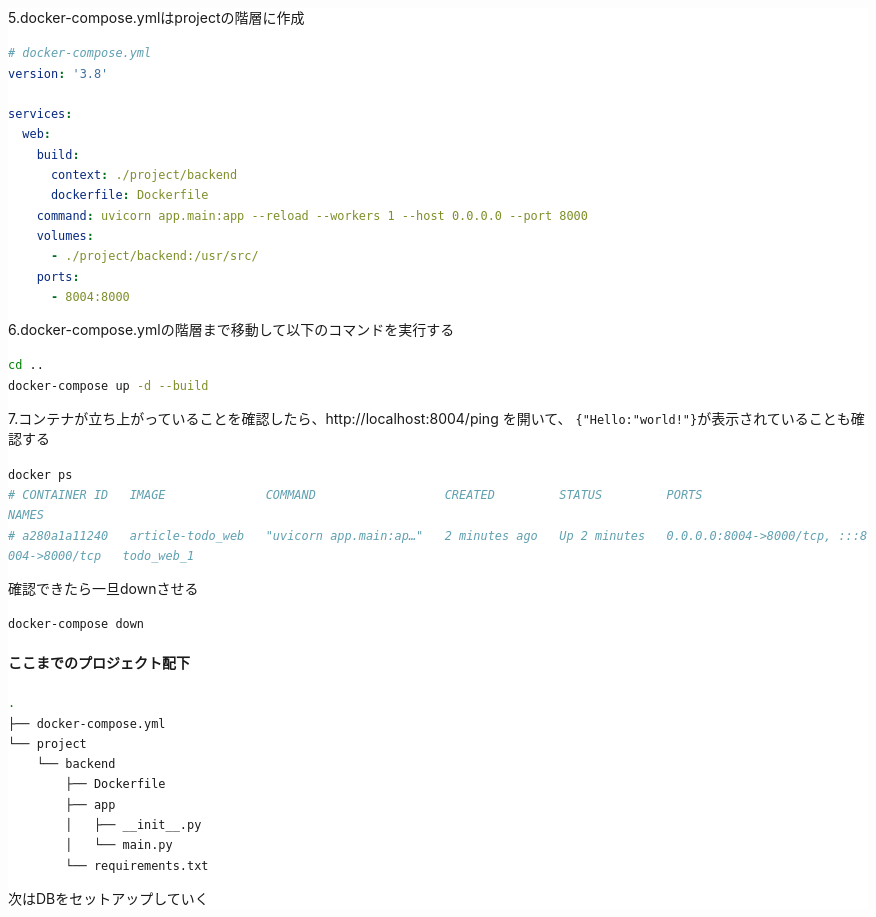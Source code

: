 
5.docker-compose.ymlはprojectの階層に作成
```yml
# docker-compose.yml
version: '3.8'

services:
  web:
    build:
      context: ./project/backend
      dockerfile: Dockerfile
    command: uvicorn app.main:app --reload --workers 1 --host 0.0.0.0 --port 8000
    volumes:
      - ./project/backend:/usr/src/
    ports:
      - 8004:8000
```


6.docker-compose.ymlの階層まで移動して以下のコマンドを実行する
```bash
cd ..
docker-compose up -d --build
```

7.コンテナが立ち上がっていることを確認したら、http://localhost:8004/ping を開いて、
`{"Hello:"world!"}`が表示されていることも確認する

```bash
docker ps
# CONTAINER ID   IMAGE              COMMAND                  CREATED         STATUS         PORTS                                       NAMES
# a280a1a11240   article-todo_web   "uvicorn app.main:ap…"   2 minutes ago   Up 2 minutes   0.0.0.0:8004->8000/tcp, :::8004->8000/tcp   todo_web_1
```

確認できたら一旦downさせる
```bash
docker-compose down
```


#### ここまでのプロジェクト配下

```bash
.
├── docker-compose.yml
└── project
    └── backend
        ├── Dockerfile
        ├── app
        │   ├── __init__.py
        │   └── main.py
        └── requirements.txt
```


次はDBをセットアップしていく
